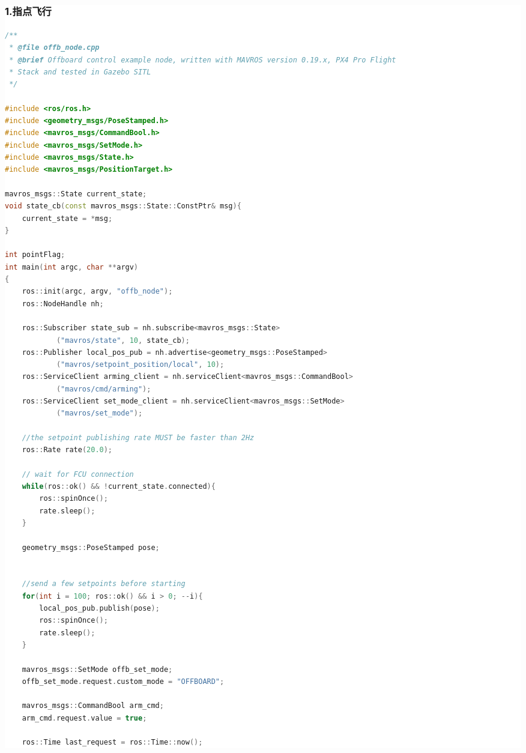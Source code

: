 

### 1.指点飞行

```C++
/**
 * @file offb_node.cpp
 * @brief Offboard control example node, written with MAVROS version 0.19.x, PX4 Pro Flight
 * Stack and tested in Gazebo SITL
 */

#include <ros/ros.h>
#include <geometry_msgs/PoseStamped.h>
#include <mavros_msgs/CommandBool.h>
#include <mavros_msgs/SetMode.h>
#include <mavros_msgs/State.h>
#include <mavros_msgs/PositionTarget.h>

mavros_msgs::State current_state;
void state_cb(const mavros_msgs::State::ConstPtr& msg){
    current_state = *msg;
}

int pointFlag;
int main(int argc, char **argv)
{
    ros::init(argc, argv, "offb_node");
    ros::NodeHandle nh;

    ros::Subscriber state_sub = nh.subscribe<mavros_msgs::State>
            ("mavros/state", 10, state_cb);
    ros::Publisher local_pos_pub = nh.advertise<geometry_msgs::PoseStamped>
            ("mavros/setpoint_position/local", 10);
    ros::ServiceClient arming_client = nh.serviceClient<mavros_msgs::CommandBool>
            ("mavros/cmd/arming");
    ros::ServiceClient set_mode_client = nh.serviceClient<mavros_msgs::SetMode>
            ("mavros/set_mode");

    //the setpoint publishing rate MUST be faster than 2Hz
    ros::Rate rate(20.0);

    // wait for FCU connection
    while(ros::ok() && !current_state.connected){
        ros::spinOnce();
        rate.sleep();
    }

    geometry_msgs::PoseStamped pose;
   

    //send a few setpoints before starting
    for(int i = 100; ros::ok() && i > 0; --i){
        local_pos_pub.publish(pose);
        ros::spinOnce();
        rate.sleep();
    }

    mavros_msgs::SetMode offb_set_mode;
    offb_set_mode.request.custom_mode = "OFFBOARD";

    mavros_msgs::CommandBool arm_cmd;
    arm_cmd.request.value = true;

    ros::Time last_request = ros::Time::now();
```